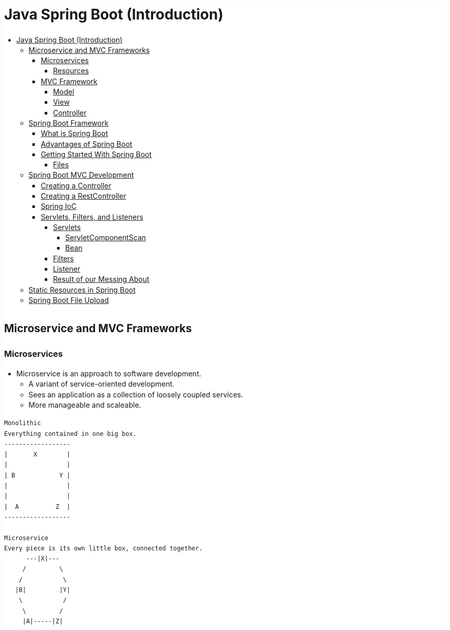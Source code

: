 # Java Spring Boot (Introduction)

- [Java Spring Boot (Introduction)](#java-spring-boot-introduction)
  - [Microservice and MVC Frameworks](#microservice-and-mvc-frameworks)
    - [Microservices](#microservices)
      - [Resources](#resources)
    - [MVC Framework](#mvc-framework)
      - [Model](#model)
      - [View](#view)
      - [Controller](#controller)
  - [Spring Boot Framework](#spring-boot-framework)
    - [What is Spring Boot](#what-is-spring-boot)
    - [Advantages of Spring Boot](#advantages-of-spring-boot)
    - [Getting Started With Spring Boot](#getting-started-with-spring-boot)
      - [Files](#files)
  - [Spring Boot MVC Development](#spring-boot-mvc-development)
    - [Creating a Controller](#creating-a-controller)
    - [Creating a RestController](#creating-a-restcontroller)
    - [Spring IoC](#spring-ioc)
    - [Servlets, Filters, and Listeners](#servlets-filters-and-listeners)
      - [Servlets](#servlets)
        - [ServletComponentScan](#servletcomponentscan)
        - [Bean](#bean)
      - [Filters](#filters)
      - [Listener](#listener)
      - [Result of our Messing About](#result-of-our-messing-about)
  - [Static Resources in Spring Boot](#static-resources-in-spring-boot)
  - [Spring Boot File Upload](#spring-boot-file-upload)

## Microservice and MVC Frameworks

### Microservices

- Microservice is an approach to software development.
  - A variant of service-oriented development.
  - Sees an application as a collection of loosely coupled services.
  - More manageable and scaleable.

```
Monolithic
Everything contained in one big box.
------------------
|       X        |
|                |
| B            Y |
|                |
|                |
|  A          Z  |
------------------

Microservice
Every piece is its own little box, connected together.
      ---|X|---
     /         \
    /           \
   |B|         |Y|
    \           /
     \         /
     |A|-----|Z|
```
